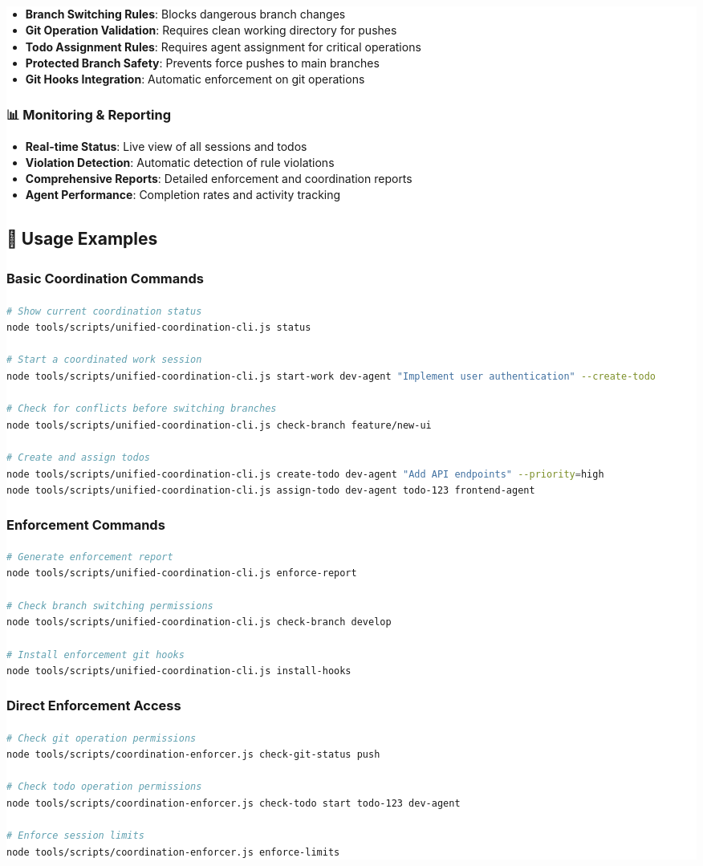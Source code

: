 - **Branch Switching Rules**: Blocks dangerous branch changes
- **Git Operation Validation**: Requires clean working directory for pushes
- **Todo Assignment Rules**: Requires agent assignment for critical operations
- **Protected Branch Safety**: Prevents force pushes to main branches
- **Git Hooks Integration**: Automatic enforcement on git operations

### 📊 Monitoring & Reporting

- **Real-time Status**: Live view of all sessions and todos
- **Violation Detection**: Automatic detection of rule violations
- **Comprehensive Reports**: Detailed enforcement and coordination reports
- **Agent Performance**: Completion rates and activity tracking

## 🚀 Usage Examples

### Basic Coordination Commands

```bash
# Show current coordination status
node tools/scripts/unified-coordination-cli.js status

# Start a coordinated work session
node tools/scripts/unified-coordination-cli.js start-work dev-agent "Implement user authentication" --create-todo

# Check for conflicts before switching branches
node tools/scripts/unified-coordination-cli.js check-branch feature/new-ui

# Create and assign todos
node tools/scripts/unified-coordination-cli.js create-todo dev-agent "Add API endpoints" --priority=high
node tools/scripts/unified-coordination-cli.js assign-todo dev-agent todo-123 frontend-agent
```

### Enforcement Commands

```bash
# Generate enforcement report
node tools/scripts/unified-coordination-cli.js enforce-report

# Check branch switching permissions
node tools/scripts/unified-coordination-cli.js check-branch develop

# Install enforcement git hooks
node tools/scripts/unified-coordination-cli.js install-hooks
```

### Direct Enforcement Access

```bash
# Check git operation permissions
node tools/scripts/coordination-enforcer.js check-git-status push

# Check todo operation permissions
node tools/scripts/coordination-enforcer.js check-todo start todo-123 dev-agent

# Enforce session limits
node tools/scripts/coordination-enforcer.js enforce-limits
```
